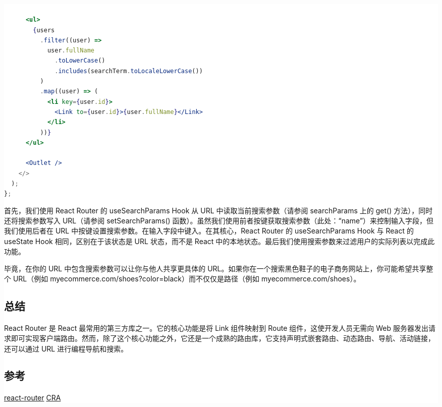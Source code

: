 ```jsx

      <ul>
        {users
          .filter((user) =>
            user.fullName
              .toLowerCase()
              .includes(searchTerm.toLocaleLowerCase())
          )
          .map((user) => (
            <li key={user.id}>
              <Link to={user.id}>{user.fullName}</Link>
            </li>
          ))}
      </ul>

      <Outlet />
    </>
  );
};
```
首先，我们使用 React Router 的 useSearchParams Hook 从 URL 中读取当前搜索参数（请参阅 searchParams 上的 get() 方法），同时还将搜索参数写入 URL（请参阅 setSearchParams() 函数）。虽然我们使用前者按键获取搜索参数（此处：“name”）来控制输入字段，但我们使用后者在 URL 中按键设置搜索参数。在输入字段中键入。在其核心，React Router 的 useSearchParams Hook 与 React 的 useState Hook 相同，区别在于该状态是 URL 状态，而不是 React 中的本地状态。最后我们使用搜索参数来过滤用户的实际列表以完成此功能。

毕竟，在你的 URL 中包含搜索参数可以让你与他人共享更具体的 URL。如果你在一个搜索黑色鞋子的电子商务网站上，你可能希望共享整个 URL（例如 myecommerce.com/shoes?color=black）而不仅仅是路径（例如 myecommerce.com/shoes）。

## 总结
React Router 是 React 最常用的第三方库之一。它的核心功能是将 Link 组件映射到 Route 组件，这使开发人员无需向 Web 服务器发出请求即可实现客户端路由。然而，除了这个核心功能之外，它还是一个成熟的路由库，它支持声明式嵌套路由、动态路由、导航、活动链接，还可以通过 URL 进行编程导航和搜索。

## 参考
[react-router](https://github.com/remix-run/react-router/releases)
[CRA](https://create-react-app.dev/docs/getting-started/)







